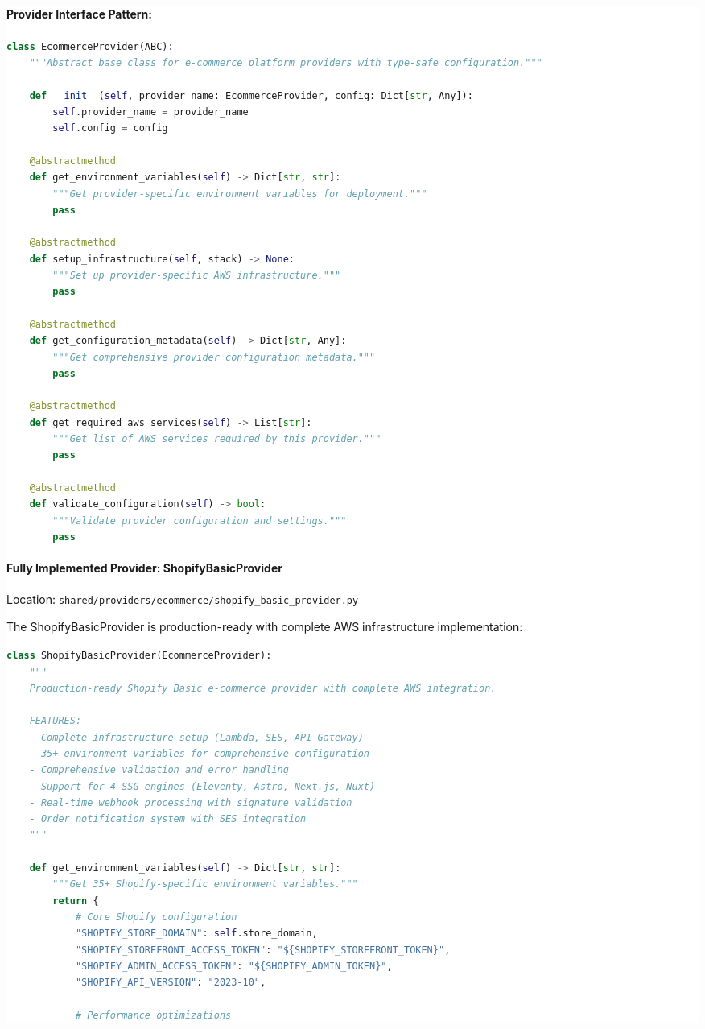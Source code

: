 #### Provider Interface Pattern:
```python
class EcommerceProvider(ABC):
    """Abstract base class for e-commerce platform providers with type-safe configuration."""

    def __init__(self, provider_name: EcommerceProvider, config: Dict[str, Any]):
        self.provider_name = provider_name
        self.config = config

    @abstractmethod
    def get_environment_variables(self) -> Dict[str, str]:
        """Get provider-specific environment variables for deployment."""
        pass

    @abstractmethod
    def setup_infrastructure(self, stack) -> None:
        """Set up provider-specific AWS infrastructure."""
        pass

    @abstractmethod
    def get_configuration_metadata(self) -> Dict[str, Any]:
        """Get comprehensive provider configuration metadata."""
        pass

    @abstractmethod
    def get_required_aws_services(self) -> List[str]:
        """Get list of AWS services required by this provider."""
        pass

    @abstractmethod
    def validate_configuration(self) -> bool:
        """Validate provider configuration and settings."""
        pass
```

#### Fully Implemented Provider: ShopifyBasicProvider

Location: `shared/providers/ecommerce/shopify_basic_provider.py`

The ShopifyBasicProvider is production-ready with complete AWS infrastructure implementation:

```python
class ShopifyBasicProvider(EcommerceProvider):
    """
    Production-ready Shopify Basic e-commerce provider with complete AWS integration.

    FEATURES:
    - Complete infrastructure setup (Lambda, SES, API Gateway)
    - 35+ environment variables for comprehensive configuration
    - Comprehensive validation and error handling
    - Support for 4 SSG engines (Eleventy, Astro, Next.js, Nuxt)
    - Real-time webhook processing with signature validation
    - Order notification system with SES integration
    """

    def get_environment_variables(self) -> Dict[str, str]:
        """Get 35+ Shopify-specific environment variables."""
        return {
            # Core Shopify configuration
            "SHOPIFY_STORE_DOMAIN": self.store_domain,
            "SHOPIFY_STOREFRONT_ACCESS_TOKEN": "${SHOPIFY_STOREFRONT_TOKEN}",
            "SHOPIFY_ADMIN_ACCESS_TOKEN": "${SHOPIFY_ADMIN_TOKEN}",
            "SHOPIFY_API_VERSION": "2023-10",

            # Performance optimizations
```